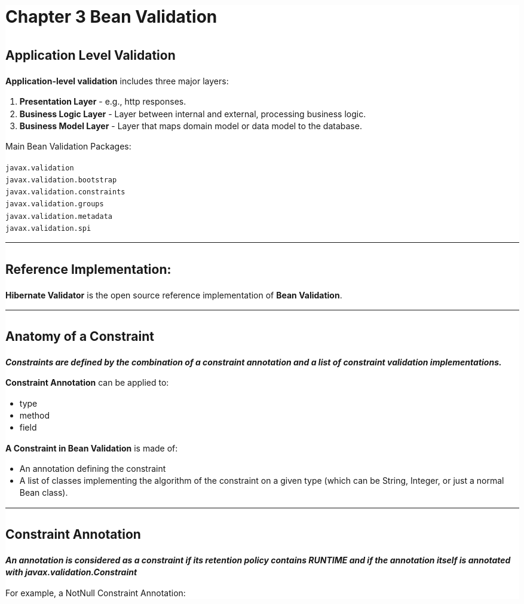 # Chapter 3 Bean Validation

## Application Level Validation

**Application-level validation** includes three major layers:

1. **Presentation Layer** - e.g., http responses.
2. **Business Logic Layer** - Layer between internal and external, processing business logic.
3. **Business Model Layer** - Layer that maps domain model or data model to the database.

Main Bean Validation Packages:

    javax.validation
    javax.validation.bootstrap
    javax.validation.constraints
    javax.validation.groups
    javax.validation.metadata
    javax.validation.spi

---

## Reference Implementation:

**Hibernate Validator** is the open source reference implementation of **Bean Validation**.

---

## Anatomy of a Constraint

**_Constraints are defined by the combination of a constraint annotation and a list of constraint validation implementations._**

**Constraint Annotation** can be applied to:

- type
- method
- field

**A Constraint in Bean Validation** is made of:

- An annotation defining the constraint
- A list of classes implementing the algorithm of the constraint on a given type (which can be String, Integer, or just a normal Bean class).

---

## Constraint Annotation

**_An annotation is considered as a constraint if its retention policy contains RUNTIME and if the annotation itself is annotated with javax.validation.Constraint_**

For example, a NotNull Constraint Annotation:

